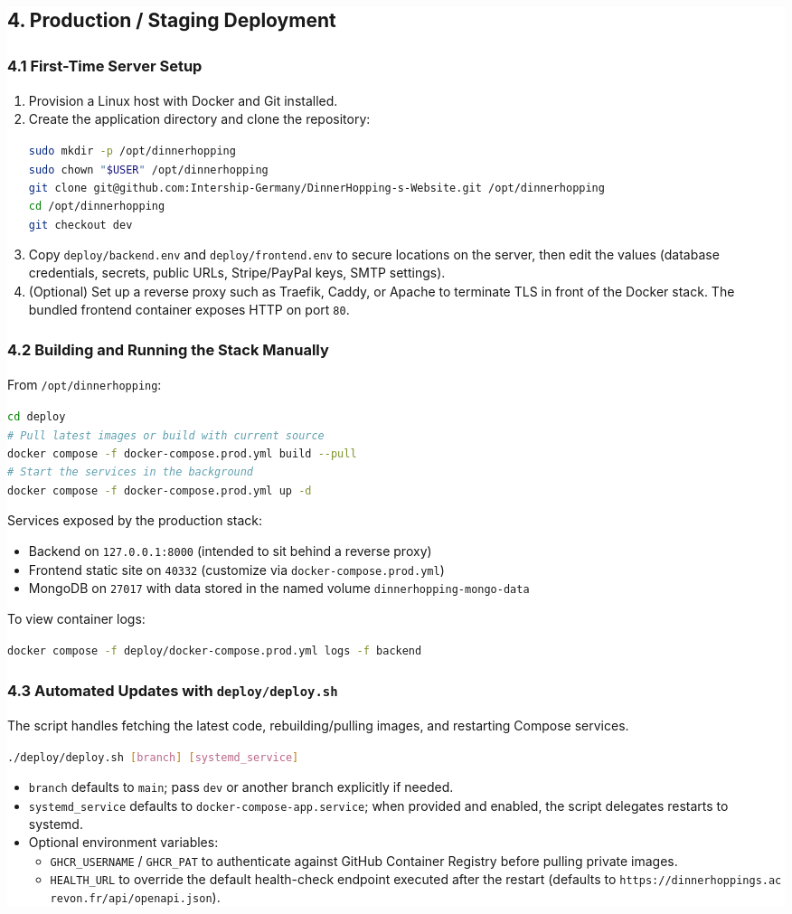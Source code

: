 ## 4. Production / Staging Deployment

### 4.1 First-Time Server Setup
1. Provision a Linux host with Docker and Git installed.
2. Create the application directory and clone the repository:
   ```bash
   sudo mkdir -p /opt/dinnerhopping
   sudo chown "$USER" /opt/dinnerhopping
   git clone git@github.com:Intership-Germany/DinnerHopping-s-Website.git /opt/dinnerhopping
   cd /opt/dinnerhopping
   git checkout dev
   ```
3. Copy `deploy/backend.env` and `deploy/frontend.env` to secure locations on the server, then edit the values (database credentials, secrets, public URLs, Stripe/PayPal keys, SMTP settings).
4. (Optional) Set up a reverse proxy such as Traefik, Caddy, or Apache to terminate TLS in front of the Docker stack. The bundled frontend container exposes HTTP on port `80`.

### 4.2 Building and Running the Stack Manually
From `/opt/dinnerhopping`:
```bash
cd deploy
# Pull latest images or build with current source
docker compose -f docker-compose.prod.yml build --pull
# Start the services in the background
docker compose -f docker-compose.prod.yml up -d
```

Services exposed by the production stack:
- Backend on `127.0.0.1:8000` (intended to sit behind a reverse proxy)
- Frontend static site on `40332` (customize via `docker-compose.prod.yml`)
- MongoDB on `27017` with data stored in the named volume `dinnerhopping-mongo-data`

To view container logs:
```bash
docker compose -f deploy/docker-compose.prod.yml logs -f backend
```

### 4.3 Automated Updates with `deploy/deploy.sh`
The script handles fetching the latest code, rebuilding/pulling images, and restarting Compose services.

```bash
./deploy/deploy.sh [branch] [systemd_service]
```
- `branch` defaults to `main`; pass `dev` or another branch explicitly if needed.
- `systemd_service` defaults to `docker-compose-app.service`; when provided and enabled, the script delegates restarts to systemd.
- Optional environment variables:
  - `GHCR_USERNAME` / `GHCR_PAT` to authenticate against GitHub Container Registry before pulling private images.
  - `HEALTH_URL` to override the default health-check endpoint executed after the restart (defaults to `https://dinnerhoppings.acrevon.fr/api/openapi.json`).
